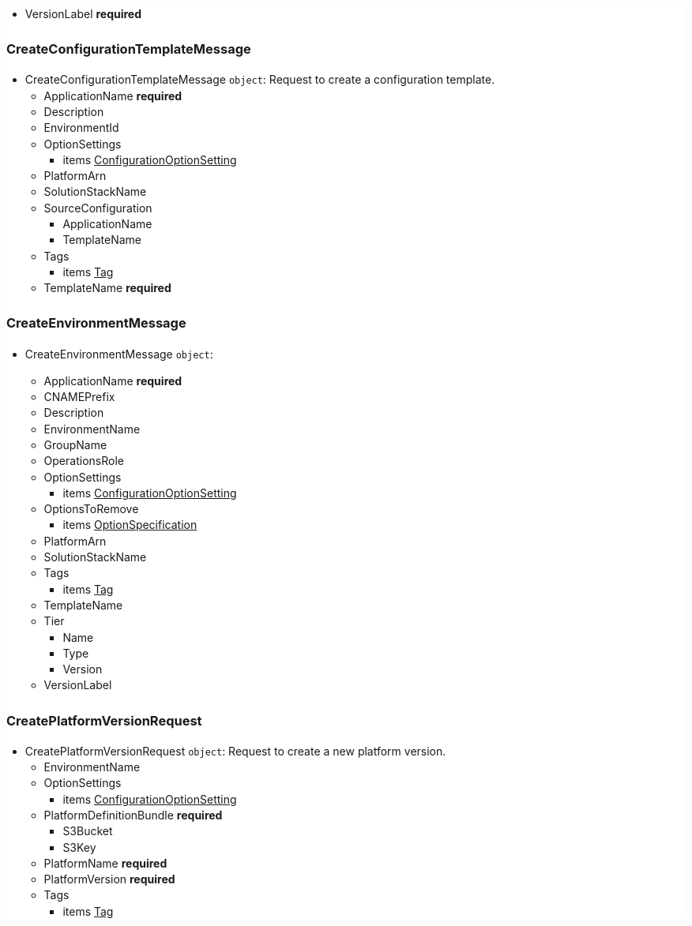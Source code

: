   * VersionLabel **required**

### CreateConfigurationTemplateMessage
* CreateConfigurationTemplateMessage `object`: Request to create a configuration template.
  * ApplicationName **required**
  * Description
  * EnvironmentId
  * OptionSettings
    * items [ConfigurationOptionSetting](#configurationoptionsetting)
  * PlatformArn
  * SolutionStackName
  * SourceConfiguration
    * ApplicationName
    * TemplateName
  * Tags
    * items [Tag](#tag)
  * TemplateName **required**

### CreateEnvironmentMessage
* CreateEnvironmentMessage `object`: <p/>
  * ApplicationName **required**
  * CNAMEPrefix
  * Description
  * EnvironmentName
  * GroupName
  * OperationsRole
  * OptionSettings
    * items [ConfigurationOptionSetting](#configurationoptionsetting)
  * OptionsToRemove
    * items [OptionSpecification](#optionspecification)
  * PlatformArn
  * SolutionStackName
  * Tags
    * items [Tag](#tag)
  * TemplateName
  * Tier
    * Name
    * Type
    * Version
  * VersionLabel

### CreatePlatformVersionRequest
* CreatePlatformVersionRequest `object`: Request to create a new platform version.
  * EnvironmentName
  * OptionSettings
    * items [ConfigurationOptionSetting](#configurationoptionsetting)
  * PlatformDefinitionBundle **required**
    * S3Bucket
    * S3Key
  * PlatformName **required**
  * PlatformVersion **required**
  * Tags
    * items [Tag](#tag)

